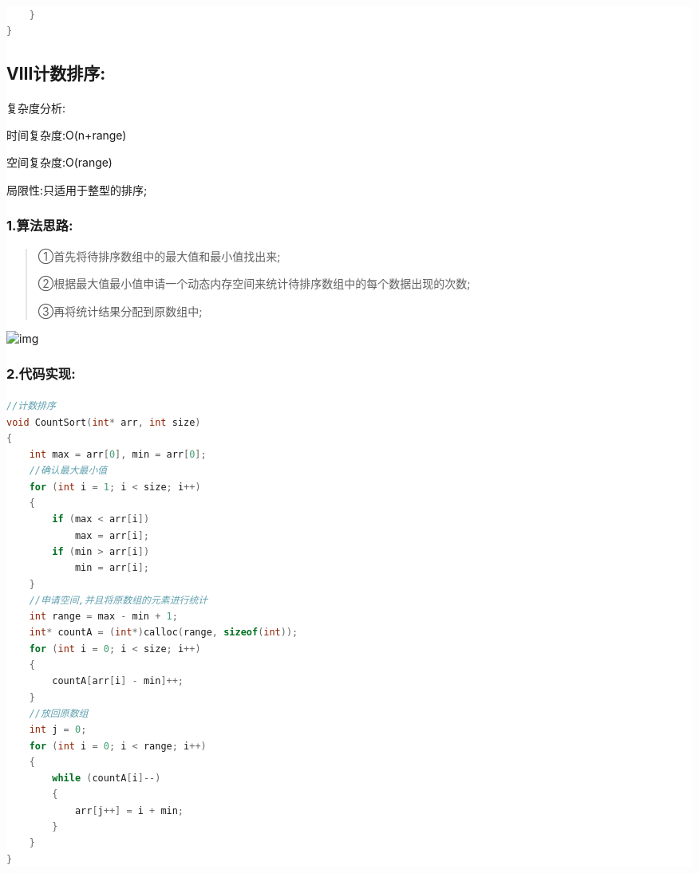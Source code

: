 ```c
	}
}


```

## Ⅷ计数排序:

复杂度分析:

时间复杂度:O(n+range)

空间复杂度:O(range)

局限性:只适用于整型的排序;

### 1.算法思路:

> ①首先将待排序数组中的最大值和最小值找出来;
>
> ②根据最大值最小值申请一个动态内存空间来统计待排序数组中的每个数据出现的次数;
>
> ③再将统计结果分配到原数组中;

![img](https://img-blog.csdnimg.cn/20200210211952977.gif)

### 2.代码实现:

```c
//计数排序
void CountSort(int* arr, int size)
{
	int max = arr[0], min = arr[0];
	//确认最大最小值
	for (int i = 1; i < size; i++)
	{
		if (max < arr[i])
			max = arr[i];
		if (min > arr[i])
			min = arr[i];
	}
	//申请空间,并且将原数组的元素进行统计
	int range = max - min + 1;
	int* countA = (int*)calloc(range, sizeof(int));
	for (int i = 0; i < size; i++)
	{
		countA[arr[i] - min]++;
	}
	//放回原数组
	int j = 0;
	for (int i = 0; i < range; i++)
	{
		while (countA[i]--)
		{
			arr[j++] = i + min;
		}
	}
}
```

